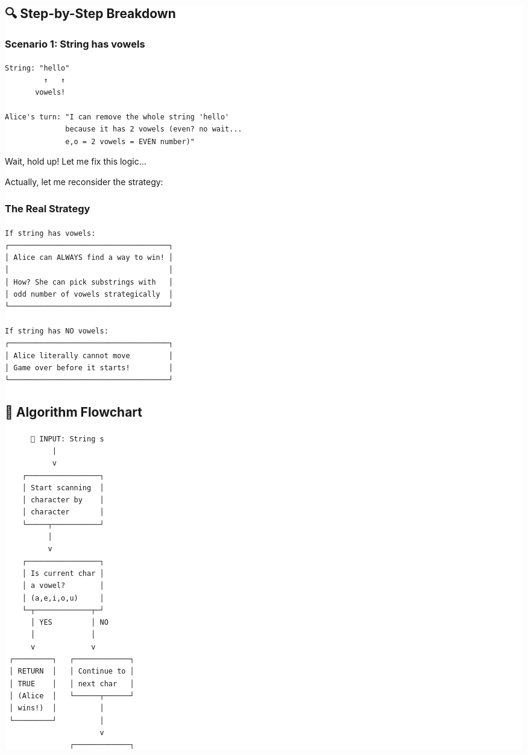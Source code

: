 ## 🔍 Step-by-Step Breakdown

### Scenario 1: String has vowels
```
String: "hello" 
         ↑   ↑
       vowels!

Alice's turn: "I can remove the whole string 'hello' 
              because it has 2 vowels (even? no wait... 
              e,o = 2 vowels = EVEN number)"
```

Wait, hold up! Let me fix this logic...

Actually, let me reconsider the strategy:

### The Real Strategy

```
If string has vowels:
┌─────────────────────────────────────┐
│ Alice can ALWAYS find a way to win! │
│                                     │
│ How? She can pick substrings with   │
│ odd number of vowels strategically  │
└─────────────────────────────────────┘

If string has NO vowels:
┌─────────────────────────────────────┐
│ Alice literally cannot move         │
│ Game over before it starts!         │
└─────────────────────────────────────┘
```

## 🧮 Algorithm Flowchart

```
      📝 INPUT: String s
           |
           v
    ┌─────────────────┐
    │ Start scanning  │
    │ character by    │
    │ character       │
    └─────┬───────────┘
          │
          v
    ┌─────────────────┐
    │ Is current char │
    │ a vowel?        │
    │ (a,e,i,o,u)     │
    └─┬─────────────┬─┘
      │ YES         │ NO
      │             │
      v             v
 ┌─────────┐   ┌─────────────┐
 │ RETURN  │   │ Continue to │
 │ TRUE    │   │ next char   │
 │ (Alice  │   └──────┬──────┘
 │ wins!)  │          │
 └─────────┘          │
                      v
               ┌─────────────┐
```